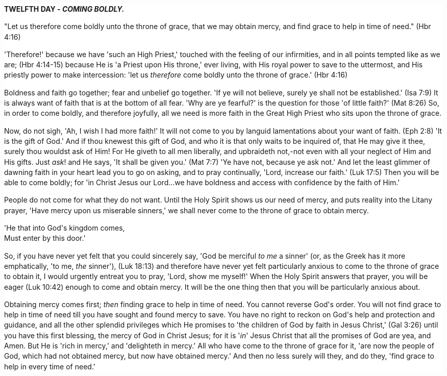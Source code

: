 **TWELFTH DAY - *COMING BOLDLY.***

"Let us therefore come boldly unto the throne of grace, that we may
obtain mercy, and find grace to help in time of need." (Hbr 4:16)

'Therefore!' because we have 'such an High Priest,' touched with the
feeling of our infirmities, and in all points tempted like as we are;
(Hbr 4:14-15) because He is 'a Priest upon His throne,' ever living,
with His royal power to save to the uttermost, and His priestly power to
make intercession: 'let us *therefore* come boldly unto the throne of
grace.' (Hbr 4:16)

Boldness and faith go together; fear and unbelief go together. 'If ye
will not believe, surely ye shall not be established.' (Isa 7:9) It is
always want of faith that is at the bottom of all fear. 'Why are ye
fearful?' is the question for those 'of little faith?' (Mat 8:26) So, in
order to come boldly, and therefore joyfully, all we need is more faith
in the Great High Priest who sits upon the throne of grace.

Now, do not sigh, 'Ah, I wish I had more faith!' It will not come to you
by languid lamentations about your want of faith. (Eph 2:8) 'It is the
gift of God.' And if thou knewest this gift of God, and who it is that
only waits to be inquired of, that He may give it thee, surely thou
wouldst ask of Him! For He giveth to all men liberally, and upbraideth
not,-not even with all your neglect of Him and His gifts. Just *ask*!
and He says, 'It shall be given you.' (Mat 7:7) 'Ye have not, because ye
ask not.' And let the least glimmer of dawning faith in your heart lead
you to go on asking, and to pray continually, 'Lord, increase our
faith.' (Luk 17:5) Then you will be able to come boldly; for 'in Christ
Jesus our Lord…we have boldness and access with confidence by the faith
of Him.'

People do not come for what they do not want. Until the Holy Spirit
shows us our need of mercy, and puts reality into the Litany prayer,
'Have mercy upon us miserable sinners,' we shall never come to the
throne of grace to obtain mercy.

'He that into God's kingdom comes,\
 Must enter by this door.'

So, if you have never yet felt that you could sincerely say, 'God be
merciful *to me* a sinner' (or, as the Greek has it more emphatically,
'to me, *the* sinner'), (Luk 18:13) and therefore have never yet felt
particularly anxious to come to the throne of grace to obtain it, I
would urgently entreat you to pray, 'Lord, show me myself!' When the
Holy Spirit answers that prayer, you will be eager (Luk 10:42) enough to
come and obtain mercy. It will be the one thing then that you will be
particularly anxious about.

Obtaining mercy comes first; *then* finding grace to help in time of
need. You cannot reverse God's order. You will not find grace to help in
time of need till you have sought and found mercy to save. You have no
right to reckon on God's help and protection and guidance, and all the
other splendid privileges which He promises to 'the children of God by
faith in Jesus Christ,' (Gal 3:26) until you have this first blessing,
the mercy of God in Christ Jesus; for it is '*in*' Jesus Christ that all
the promises of God are yea, and Amen. But He is 'rich in mercy,' and
'delighteth in mercy.' All who have come to the throne of grace for it,
'are now the people of God, which had not obtained mercy, but now have
obtained mercy.' And then no less surely will they, and do they, 'find
grace to help in every time of need.'
